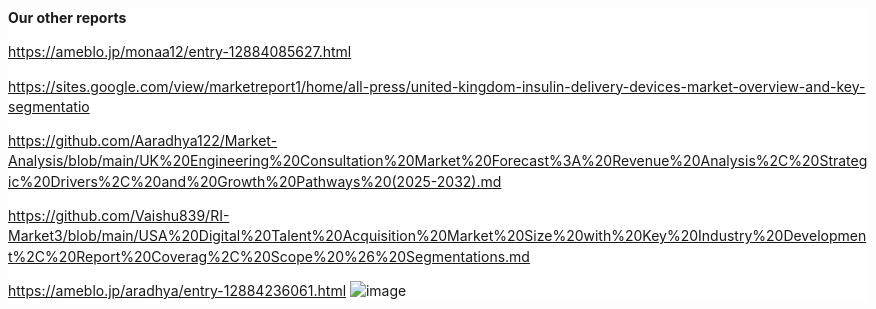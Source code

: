 <strong>Our other reports</strong>

<a href=https://ameblo.jp/monaa12/entry-12884085627.html>https://ameblo.jp/monaa12/entry-12884085627.html</a>

<a href=https://sites.google.com/view/marketreport1/home/all-press/united-kingdom-insulin-delivery-devices-market-overview-and-key-segmentatio>https://sites.google.com/view/marketreport1/home/all-press/united-kingdom-insulin-delivery-devices-market-overview-and-key-segmentatio</a>

<a href=https://github.com/Aaradhya122/Market-Analysis/blob/main/UK%20Engineering%20Consultation%20Market%20Forecast%3A%20Revenue%20Analysis%2C%20Strategic%20Drivers%2C%20and%20Growth%20Pathways%20(2025-2032).md>https://github.com/Aaradhya122/Market-Analysis/blob/main/UK%20Engineering%20Consultation%20Market%20Forecast%3A%20Revenue%20Analysis%2C%20Strategic%20Drivers%2C%20and%20Growth%20Pathways%20(2025-2032).md</a>

<a href=https://github.com/Vaishu839/RI-Market3/blob/main/USA%20Digital%20Talent%20Acquisition%20Market%20Size%20with%20Key%20Industry%20Development%2C%20Report%20Coverag%2C%20Scope%20%26%20Segmentations.md>https://github.com/Vaishu839/RI-Market3/blob/main/USA%20Digital%20Talent%20Acquisition%20Market%20Size%20with%20Key%20Industry%20Development%2C%20Report%20Coverag%2C%20Scope%20%26%20Segmentations.md</a>

<a href=https://ameblo.jp/aradhya/entry-12884236061.html>https://ameblo.jp/aradhya/entry-12884236061.html</a>
![image](https://github.com/user-attachments/assets/8c7fec5f-7276-4800-b066-fea7f3f83c82)

